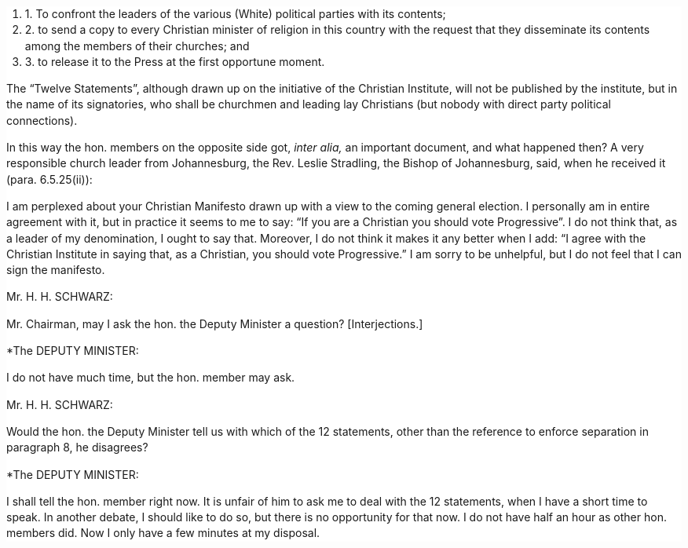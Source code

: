 <ol>

<li>1. To confront the leaders of the various (White) political parties with its contents;</li>

<li>2. to send a copy to every Christian minister of religion in this country with the request that they disseminate its contents among the members of their churches; and</li>

<li>3. to release it to the Press at the first opportune moment.</li>

</ol>

<p>The &#x201C;Twelve Statements&#x201D;, although drawn up on the initiative of the Christian Institute, will not be published by the institute, but in the name of its signatories, who shall be churchmen and leading lay Christians (but nobody with direct party political connections).</p>

<p><span class="col_7351-7352" refersTo="page_0559"/>In this way the hon. members on the opposite side got, <i>inter alia,</i> an important document, and what happened then? A very responsible church leader from Johannesburg, the Rev. Leslie Stradling, the Bishop of Johannesburg, said, when he received it (para. 6.5.25(ii)):</p>

<block name="quote">I am perplexed about your Christian Manifesto drawn up with a view to the coming general election. I personally am in entire agreement with it, but in practice it seems to me to say: &#x201C;If you are a Christian you should vote Progressive&#x201D;. I do not think that, as a leader of my denomination, I ought to say that. Moreover, I do not think it makes it any better when I add: &#x201C;I agree with the Christian Institute in saying that, as a Christian, you should vote Progressive.&#x201D; I am sorry to be unhelpful, but I do not feel that I can sign the manifesto.</block>

</speech>

<speech by="#schwarz">

<from>Mr. <person refersTo="hansard_za">H. H. SCHWARZ</person>:</from>

<p>Mr. Chairman, may I ask the hon. the Deputy Minister a question? [Interjections.]</p>

</speech>

<speech by="#deputy_minister">

<from>*The <person refersTo="hansard_za">DEPUTY MINISTER</person>:</from>

<p>I do not have much time, but the hon. member may ask.</p>

</speech>

<speech by="#schwarz">

<from>Mr. <person refersTo="hansard_za">H. H. SCHWARZ</person>:</from>

<p>Would the hon. the Deputy Minister tell us with which of the 12 statements, other than the reference to enforce separation in paragraph 8, he disagrees?</p>

</speech>

<speech by="#deputy_minister">

<from>*The <person refersTo="hansard_za">DEPUTY MINISTER</person>:</from>

<p>I shall tell the hon. member right now. It is unfair of him to ask me to deal with the 12 statements, when I have a short time to speak. In another debate, I should like to do so, but there is no opportunity for that now. I do not have half an hour as other hon. members did. Now I only have a few minutes at my disposal.</p>
